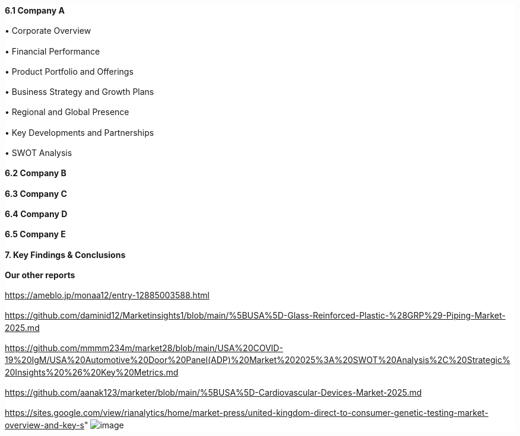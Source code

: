 <strong>6.1 Company A</strong>

• Corporate Overview

• Financial Performance

• Product Portfolio and Offerings

• Business Strategy and Growth Plans

• Regional and Global Presence

• Key Developments and Partnerships

• SWOT Analysis

<strong>6.2 Company B</strong>

<strong>6.3 Company C</strong>

<strong>6.4 Company D</strong>

<strong>6.5 Company E</strong>

<strong>7. Key Findings & Conclusions</strong>

<strong>Our other reports</strong>

<a href=https://ameblo.jp/monaa12/entry-12885003588.html>https://ameblo.jp/monaa12/entry-12885003588.html</a>

<a href=https://github.com/daminid12/Marketinsights1/blob/main/%5BUSA%5D-Glass-Reinforced-Plastic-%28GRP%29-Piping-Market-2025.md>https://github.com/daminid12/Marketinsights1/blob/main/%5BUSA%5D-Glass-Reinforced-Plastic-%28GRP%29-Piping-Market-2025.md</a>

<a href=https://github.com/mmmm234m/market28/blob/main/USA%20COVID-19%20IgM/USA%20Automotive%20Door%20Panel(ADP)%20Market%202025%3A%20SWOT%20Analysis%2C%20Strategic%20Insights%20%26%20Key%20Metrics.md>https://github.com/mmmm234m/market28/blob/main/USA%20COVID-19%20IgM/USA%20Automotive%20Door%20Panel(ADP)%20Market%202025%3A%20SWOT%20Analysis%2C%20Strategic%20Insights%20%26%20Key%20Metrics.md</a>

<a href=https://github.com/aanak123/marketer/blob/main/%5BUSA%5D-Cardiovascular-Devices-Market-2025.md>https://github.com/aanak123/marketer/blob/main/%5BUSA%5D-Cardiovascular-Devices-Market-2025.md</a>

<a href=https://sites.google.com/view/rianalytics/home/market-press/united-kingdom-direct-to-consumer-genetic-testing-market-overview-and-key-s>https://sites.google.com/view/rianalytics/home/market-press/united-kingdom-direct-to-consumer-genetic-testing-market-overview-and-key-s</a>"
![image](https://github.com/user-attachments/assets/d34fa3a5-320d-4649-b680-d4471845bd73)
